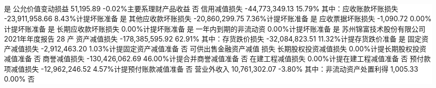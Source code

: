 是
公允价值变动损益
51,195.89
-0.02%主要系理财产品收益
否
信用减值损失
-44,773,349.13
15.79%
其中：应收账款坏账损失
-23,911,958.66
8.43%计提坏账准备
是
其他应收款坏账损失
-20,860,299.75
7.36%计提坏账准备
是
应收票据坏账损失
-1,090.72
0.00%计提坏账准备
是
长期应收款坏账损失
0.00%计提坏账准备
是
一年内到期的非流动资
0.00%计提坏账准备
是
苏州锦富技术股份有限公司
2021年年度报告
28
产
资产减值损失
-178,385,595.92
62.91%
其中：存货跌价损失
-32,084,823.51
11.32%计提存货跌价准备
是
固定资产减值损失
-2,912,463.20
1.03%计提固定资产减值准备
否
可供出售金融资产减值
损失
长期股权投资减值损失
0.00%计提长期股权投资减值准备
否
商誉减值损失
-130,426,062.69
46.00%计提合并商誉减值准备
否
在建工程减值损失
0.00%计提在建工程减值准备
否
预付款项减值损失
-12,962,246.52
4.57%计提预付账款减值准备
否
营业外收入
10,761,302.07
-3.80%
其中：非流动资产处置利得
1,005.33
0.00%
否